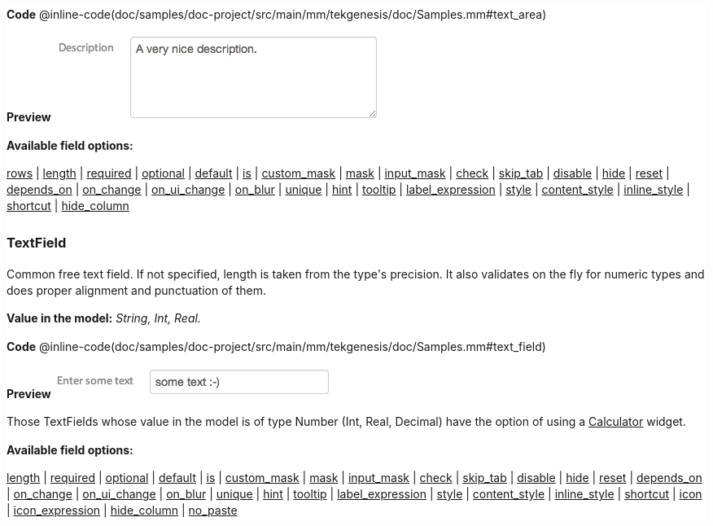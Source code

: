**Code**
@inline-code(doc/samples/doc-project/src/main/mm/tekgenesis/doc/Samples.mm#text_area)

**Preview**
 ![widgets](text_area.png)

**Available field options:** 

[rows](../forms.html#rows) | [length](../forms.html#length) | [required](../forms.html#required) | [optional](../forms.html#optional) | [default](../forms.html#default) | [is](../forms.html#is) | [custom_mask](../forms.html#custom_mask) | [mask](../forms.html#mask) | [input_mask](../forms.html#input_mask) | [check](../forms.html#check) | [skip_tab](../forms.html#skip_tab) | [disable](../forms.html#disable) | [hide](../forms.html#hide) | [reset](../forms.html#reset) | [depends_on](../forms.html#depends_on) | [on_change](../forms.html#on_change) | [on_ui_change](../forms.html#on_ui_change) | [on_blur](../forms.html#on_blur) | [unique](../forms.html#unique) | [hint](../forms.html#hint) | [tooltip](../forms.html#tooltip) | [label_expression](../forms.html#label_expression) | [style](../forms.html#style) | [content_style](../forms.html#content_style) | [inline_style](../forms.html#inline_style) | [shortcut](../forms.html#shortcut) | [hide_column](../forms.html#hide_column)

### TextField

Common free text field. If not specified, length is taken from the type's precision. It also validates on the fly for numeric types and does proper alignment and punctuation of them.

**Value in the model:** *String, Int, Real.*

**Code**
@inline-code(doc/samples/doc-project/src/main/mm/tekgenesis/doc/Samples.mm#text_field)

**Preview**
 *![widgets](text_field.png)*

Those TextFields whose value in the model is of type Number (Int, Real, Decimal) have the option of using a [Calculator](../shortcuts/shortcuts.html#calculator) widget.

**Available field options:** 

[length](../forms.html#length) | [required](../forms.html#required) | [optional](../forms.html#optional) | [default](../forms.html#default) | [is](../forms.html#is) | [custom_mask](../forms.html#custom_mask) | [mask](../forms.html#mask) | [input_mask](../forms.html#input_mask) | [check](../forms.html#check) | [skip_tab](../forms.html#skip_tab) | [disable](../forms.html#disable) | [hide](../forms.html#hide) | [reset](../forms.html#reset) | [depends_on](../forms.html#depends_on) | [on_change](../forms.html#on_change) | [on_ui_change](../forms.html#on_ui_change) | [on_blur](../forms.html#on_blur) | [unique](../forms.html#unique) | [hint](../forms.html#hint) | [tooltip](../forms.html#tooltip) | [label_expression](../forms.html#label_expression) | [style](../forms.html#style) | [content_style](../forms.html#content_style) | [inline_style](../forms.html#inline_style) | [shortcut](../forms.html#shortcut) | [icon](../forms.html#icon) | [icon_expression](../forms.html#icon_expression) | [hide_column](../forms.html#hide_column) | [no_paste](../forms.html#no_paste)
